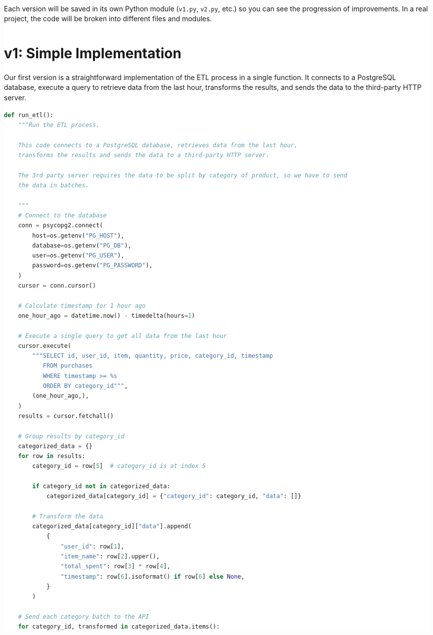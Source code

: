 Each version will be saved in its own Python module (`v1.py`, `v2.py`, etc.) so you can see the progression of improvements. In a real project, the code will be broken into different files and modules.

# v1: Simple Implementation

Our first version is a straightforward implementation of the ETL process in a single function. It connects to a PostgreSQL database, execute a query to retrieve data from the last hour, transforms the results, and sends the data to the third-party HTTP server.

```python
def run_etl():
    """Run the ETL process.

    This code connects to a PostgreSQL database, retrieves data from the last hour,
    transforms the results and sends the data to a third-party HTTP server.

    The 3rd party server requires the data to be split by category of product, so we have to send
    the data in batches.

    """
    # Connect to the database
    conn = psycopg2.connect(
        host=os.getenv("PG_HOST"),
        database=os.getenv("PG_DB"),
        user=os.getenv("PG_USER"),
        password=os.getenv("PG_PASSWORD"),
    )
    cursor = conn.cursor()

    # Calculate timestamp for 1 hour ago
    one_hour_ago = datetime.now() - timedelta(hours=1)

    # Execute a single query to get all data from the last hour
    cursor.execute(
        """SELECT id, user_id, item, quantity, price, category_id, timestamp 
           FROM purchases 
           WHERE timestamp >= %s
           ORDER BY category_id""",
        (one_hour_ago,),
    )
    results = cursor.fetchall()

    # Group results by category_id
    categorized_data = {}
    for row in results:
        category_id = row[5]  # category_id is at index 5

        if category_id not in categorized_data:
            categorized_data[category_id] = {"category_id": category_id, "data": []}

        # Transform the data
        categorized_data[category_id]["data"].append(
            {
                "user_id": row[1],
                "item_name": row[2].upper(),
                "total_spent": row[3] * row[4],
                "timestamp": row[6].isoformat() if row[6] else None,
            }
        )

    # Send each category batch to the API
    for category_id, transformed in categorized_data.items():
```